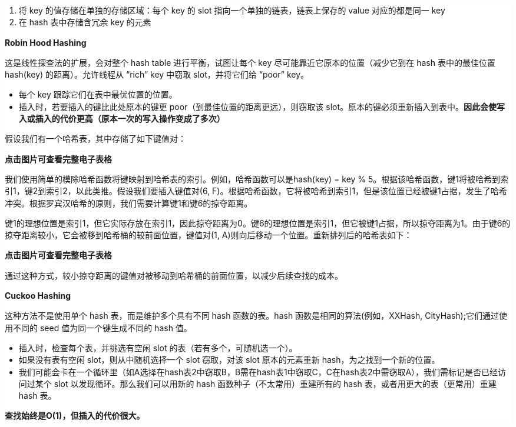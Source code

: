 1.  将 key 的值存储在单独的存储区域：每个 key 的 slot 指向一个单独的链表，链表上保存的 value 对应的都是同一 key
2.  在 hash 表中存储含冗余 key 的元素

**Robin Hood Hashing**

这是线性探查法的扩展，会对整个 hash table 进行平衡，试图让每个 key 尽可能靠近它原本的位置（减少它到在 hash 表中的最佳位置 hash(key) 的距离）。允许线程从 “rich” key 中窃取 slot，并将它们给 “poor” key。

-   每个 key 跟踪它们在表中最优位置的位置。
-   插入时，若要插入的键比此处原本的键更 poor（到最佳位置的距离更远），则窃取该 slot。原本的键必须重新插入到表中。**因此会使写入或插入的代价更高（原本一次的写入操作变成了多次）**

假设我们有一个哈希表，其中存储了如下键值对：

**点击图片可查看完整电子表格**

我们使用简单的模除哈希函数将键映射到哈希表的索引。例如，哈希函数可以是hash(key) = key % 5。根据该哈希函数，键1将被哈希到索引1，键2到索引2，以此类推。假设我们要插入键值对(6, F)。根据哈希函数，它将被哈希到索引1，但是该位置已经被键1占据，发生了哈希冲突。根据罗宾汉哈希的原则，我们需要计算键1和键6的掠夺距离。

键1的理想位置是索引1，但它实际存放在索引1，因此掠夺距离为0。键6的理想位置是索引1，但它被键1占据，所以掠夺距离为1。由于键6的掠夺距离较小，它会被移到哈希桶的较前面位置，键值对(1, A)则向后移动一个位置。重新排列后的哈希表如下：

**点击图片可查看完整电子表格**

通过这种方式，较小掠夺距离的键值对被移动到哈希桶的前面位置，以减少后续查找的成本。

**Cuckoo Hashing**

这种方法不是使用单个 hash 表，而是维护多个具有不同 hash 函数的表。hash 函数是相同的算法(例如，XXHash, CityHash);它们通过使用不同的 seed 值为同一个键生成不同的 hash 值。

-   插入时，检查每个表，并挑选有空闲 slot 的表（若有多个，可随机选一个）。
-   如果没有表有空闲 slot，则从中随机选择一个 slot 窃取，对该 slot 原本的元素重新 hash，为之找到一个新的位置。
-   我们可能会卡在一个循环里（如A选择在hash表2中窃取B，B需在hash表1中窃取C，C在hash表2中需窃取A），我们需标记是否已经访问过某个 slot 以发现循环。那么我们可以用新的 hash 函数种子（不太常用）重建所有的 hash 表，或者用更大的表（更常用）重建 hash 表。

**查找始终是O(1)，但插入的代价很大。**
